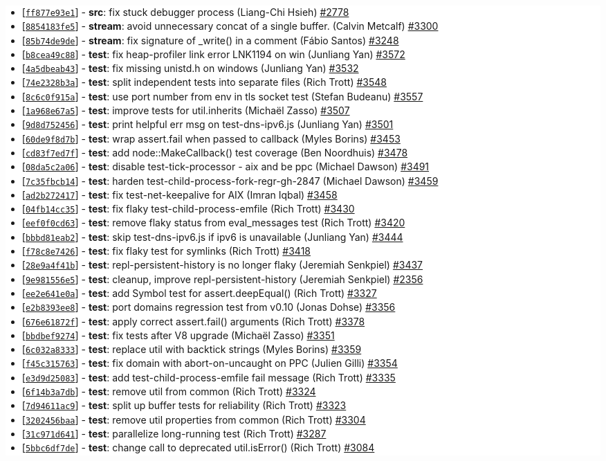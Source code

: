 * [[`ff877e93e1`](https://github.com/nodejs/node/commit/ff877e93e1)] - **src**: fix stuck debugger process (Liang-Chi Hsieh) [#2778](https://github.com/nodejs/node/pull/2778)
* [[`8854183fe5`](https://github.com/nodejs/node/commit/8854183fe5)] - **stream**: avoid unnecessary concat of a single buffer. (Calvin Metcalf) [#3300](https://github.com/nodejs/node/pull/3300)
* [[`85b74de9de`](https://github.com/nodejs/node/commit/85b74de9de)] - **stream**: fix signature of _write() in a comment (Fábio Santos) [#3248](https://github.com/nodejs/node/pull/3248)
* [[`b8cea49c88`](https://github.com/nodejs/node/commit/b8cea49c88)] - **test**: fix heap-profiler link error LNK1194 on win (Junliang Yan) [#3572](https://github.com/nodejs/node/pull/3572)
* [[`4a5dbeab43`](https://github.com/nodejs/node/commit/4a5dbeab43)] - **test**: fix missing unistd.h on windows (Junliang Yan) [#3532](https://github.com/nodejs/node/pull/3532)
* [[`74e2328b3a`](https://github.com/nodejs/node/commit/74e2328b3a)] - **test**: split independent tests into separate files (Rich Trott) [#3548](https://github.com/nodejs/node/pull/3548)
* [[`8c6c0f915a`](https://github.com/nodejs/node/commit/8c6c0f915a)] - **test**: use port number from env in tls socket test (Stefan Budeanu) [#3557](https://github.com/nodejs/node/pull/3557)
* [[`1a968e67a5`](https://github.com/nodejs/node/commit/1a968e67a5)] - **test**: improve tests for util.inherits (Michaël Zasso) [#3507](https://github.com/nodejs/node/pull/3507)
* [[`9d8d752456`](https://github.com/nodejs/node/commit/9d8d752456)] - **test**: print helpful err msg on test-dns-ipv6.js (Junliang Yan) [#3501](https://github.com/nodejs/node/pull/3501)
* [[`60de9f8d7b`](https://github.com/nodejs/node/commit/60de9f8d7b)] - **test**: wrap assert.fail when passed to callback (Myles Borins) [#3453](https://github.com/nodejs/node/pull/3453)
* [[`cd83f7ed7f`](https://github.com/nodejs/node/commit/cd83f7ed7f)] - **test**: add node::MakeCallback() test coverage (Ben Noordhuis) [#3478](https://github.com/nodejs/node/pull/3478)
* [[`08da5c2a06`](https://github.com/nodejs/node/commit/08da5c2a06)] - **test**: disable test-tick-processor - aix and be ppc (Michael Dawson) [#3491](https://github.com/nodejs/node/pull/3491)
* [[`7c35fbcb14`](https://github.com/nodejs/node/commit/7c35fbcb14)] - **test**: harden test-child-process-fork-regr-gh-2847 (Michael Dawson) [#3459](https://github.com/nodejs/node/pull/3459)
* [[`ad2b272417`](https://github.com/nodejs/node/commit/ad2b272417)] - **test**: fix test-net-keepalive for AIX (Imran Iqbal) [#3458](https://github.com/nodejs/node/pull/3458)
* [[`04fb14cc35`](https://github.com/nodejs/node/commit/04fb14cc35)] - **test**: fix flaky test-child-process-emfile (Rich Trott) [#3430](https://github.com/nodejs/node/pull/3430)
* [[`eef0f0cd63`](https://github.com/nodejs/node/commit/eef0f0cd63)] - **test**: remove flaky status from eval_messages test (Rich Trott) [#3420](https://github.com/nodejs/node/pull/3420)
* [[`bbbd81eab2`](https://github.com/nodejs/node/commit/bbbd81eab2)] - **test**: skip test-dns-ipv6.js if ipv6 is unavailable (Junliang Yan) [#3444](https://github.com/nodejs/node/pull/3444)
* [[`f78c8e7426`](https://github.com/nodejs/node/commit/f78c8e7426)] - **test**: fix flaky test for symlinks (Rich Trott) [#3418](https://github.com/nodejs/node/pull/3418)
* [[`28e9a4f41b`](https://github.com/nodejs/node/commit/28e9a4f41b)] - **test**: repl-persistent-history is no longer flaky (Jeremiah Senkpiel) [#3437](https://github.com/nodejs/node/pull/3437)
* [[`9e981556e5`](https://github.com/nodejs/node/commit/9e981556e5)] - **test**: cleanup, improve repl-persistent-history (Jeremiah Senkpiel) [#2356](https://github.com/nodejs/node/pull/2356)
* [[`ee2e641e0a`](https://github.com/nodejs/node/commit/ee2e641e0a)] - **test**: add Symbol test for assert.deepEqual() (Rich Trott) [#3327](https://github.com/nodejs/node/pull/3327)
* [[`e2b8393ee8`](https://github.com/nodejs/node/commit/e2b8393ee8)] - **test**: port domains regression test from v0.10 (Jonas Dohse) [#3356](https://github.com/nodejs/node/pull/3356)
* [[`676e61872f`](https://github.com/nodejs/node/commit/676e61872f)] - **test**: apply correct assert.fail() arguments (Rich Trott) [#3378](https://github.com/nodejs/node/pull/3378)
* [[`bbdbef9274`](https://github.com/nodejs/node/commit/bbdbef9274)] - **test**: fix tests after V8 upgrade (Michaël Zasso) [#3351](https://github.com/nodejs/node/pull/3351)
* [[`6c032a8333`](https://github.com/nodejs/node/commit/6c032a8333)] - **test**: replace util with backtick strings (Myles Borins) [#3359](https://github.com/nodejs/node/pull/3359)
* [[`f45c315763`](https://github.com/nodejs/node/commit/f45c315763)] - **test**: fix domain with abort-on-uncaught on PPC (Julien Gilli) [#3354](https://github.com/nodejs/node/pull/3354)
* [[`e3d9d25083`](https://github.com/nodejs/node/commit/e3d9d25083)] - **test**: add test-child-process-emfile fail message (Rich Trott) [#3335](https://github.com/nodejs/node/pull/3335)
* [[`6f14b3a7db`](https://github.com/nodejs/node/commit/6f14b3a7db)] - **test**: remove util from common (Rich Trott) [#3324](https://github.com/nodejs/node/pull/3324)
* [[`7d94611ac9`](https://github.com/nodejs/node/commit/7d94611ac9)] - **test**: split up buffer tests for reliability (Rich Trott) [#3323](https://github.com/nodejs/node/pull/3323)
* [[`3202456baa`](https://github.com/nodejs/node/commit/3202456baa)] - **test**: remove util properties from common (Rich Trott) [#3304](https://github.com/nodejs/node/pull/3304)
* [[`31c971d641`](https://github.com/nodejs/node/commit/31c971d641)] - **test**: parallelize long-running test (Rich Trott) [#3287](https://github.com/nodejs/node/pull/3287)
* [[`5bbc6df7de`](https://github.com/nodejs/node/commit/5bbc6df7de)] - **test**: change call to deprecated util.isError() (Rich Trott) [#3084](https://github.com/nodejs/node/pull/3084)